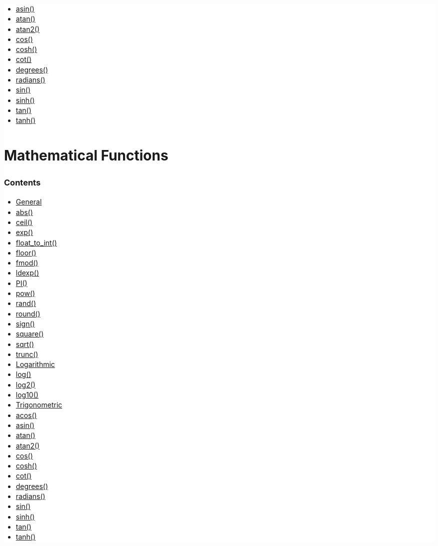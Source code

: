   * [asin()](https://docs.tigergraph.com/gsql-ref/4.1/querying/func/mathematical-functions#_asin)
  * [atan()](https://docs.tigergraph.com/gsql-ref/4.1/querying/func/mathematical-functions#_atan)
  * [atan2()](https://docs.tigergraph.com/gsql-ref/4.1/querying/func/mathematical-functions#_atan2)
  * [cos()](https://docs.tigergraph.com/gsql-ref/4.1/querying/func/mathematical-functions#_cos)
  * [cosh()](https://docs.tigergraph.com/gsql-ref/4.1/querying/func/mathematical-functions#_cosh)
  * [cot()](https://docs.tigergraph.com/gsql-ref/4.1/querying/func/mathematical-functions#_cot)
  * [degrees()](https://docs.tigergraph.com/gsql-ref/4.1/querying/func/mathematical-functions#_degrees)
  * [radians()](https://docs.tigergraph.com/gsql-ref/4.1/querying/func/mathematical-functions#_radians)
  * [sin()](https://docs.tigergraph.com/gsql-ref/4.1/querying/func/mathematical-functions#_sin)
  * [sinh()](https://docs.tigergraph.com/gsql-ref/4.1/querying/func/mathematical-functions#_sinh)
  * [tan()](https://docs.tigergraph.com/gsql-ref/4.1/querying/func/mathematical-functions#_tan)
  * [tanh()](https://docs.tigergraph.com/gsql-ref/4.1/querying/func/mathematical-functions#_tanh)


# Mathematical Functions
### Contents
  * [General](https://docs.tigergraph.com/gsql-ref/4.1/querying/func/mathematical-functions#_general)
  * [abs()](https://docs.tigergraph.com/gsql-ref/4.1/querying/func/mathematical-functions#_abs)
  * [ceil()](https://docs.tigergraph.com/gsql-ref/4.1/querying/func/mathematical-functions#_ceil)
  * [exp()](https://docs.tigergraph.com/gsql-ref/4.1/querying/func/mathematical-functions#_exp)
  * [float_to_int()](https://docs.tigergraph.com/gsql-ref/4.1/querying/func/mathematical-functions#_float_to_int)
  * [floor()](https://docs.tigergraph.com/gsql-ref/4.1/querying/func/mathematical-functions#_floor)
  * [fmod()](https://docs.tigergraph.com/gsql-ref/4.1/querying/func/mathematical-functions#_fmod)
  * [ldexp()](https://docs.tigergraph.com/gsql-ref/4.1/querying/func/mathematical-functions#_ldexp)
  * [PI()](https://docs.tigergraph.com/gsql-ref/4.1/querying/func/mathematical-functions#_pi)
  * [pow()](https://docs.tigergraph.com/gsql-ref/4.1/querying/func/mathematical-functions#_pow)
  * [rand()](https://docs.tigergraph.com/gsql-ref/4.1/querying/func/mathematical-functions#_rand)
  * [round()](https://docs.tigergraph.com/gsql-ref/4.1/querying/func/mathematical-functions#_round)
  * [sign()](https://docs.tigergraph.com/gsql-ref/4.1/querying/func/mathematical-functions#_sign)
  * [square()](https://docs.tigergraph.com/gsql-ref/4.1/querying/func/mathematical-functions#_square)
  * [sqrt()](https://docs.tigergraph.com/gsql-ref/4.1/querying/func/mathematical-functions#_sqrt)
  * [trunc()](https://docs.tigergraph.com/gsql-ref/4.1/querying/func/mathematical-functions#_trunc)
  * [Logarithmic](https://docs.tigergraph.com/gsql-ref/4.1/querying/func/mathematical-functions#_logarithmic)
  * [log()](https://docs.tigergraph.com/gsql-ref/4.1/querying/func/mathematical-functions#_log)
  * [log2()](https://docs.tigergraph.com/gsql-ref/4.1/querying/func/mathematical-functions#_log2)
  * [log10()](https://docs.tigergraph.com/gsql-ref/4.1/querying/func/mathematical-functions#_log10)
  * [Trigonometric](https://docs.tigergraph.com/gsql-ref/4.1/querying/func/mathematical-functions#_trigonometric)
  * [acos()](https://docs.tigergraph.com/gsql-ref/4.1/querying/func/mathematical-functions#_acos)
  * [asin()](https://docs.tigergraph.com/gsql-ref/4.1/querying/func/mathematical-functions#_asin)
  * [atan()](https://docs.tigergraph.com/gsql-ref/4.1/querying/func/mathematical-functions#_atan)
  * [atan2()](https://docs.tigergraph.com/gsql-ref/4.1/querying/func/mathematical-functions#_atan2)
  * [cos()](https://docs.tigergraph.com/gsql-ref/4.1/querying/func/mathematical-functions#_cos)
  * [cosh()](https://docs.tigergraph.com/gsql-ref/4.1/querying/func/mathematical-functions#_cosh)
  * [cot()](https://docs.tigergraph.com/gsql-ref/4.1/querying/func/mathematical-functions#_cot)
  * [degrees()](https://docs.tigergraph.com/gsql-ref/4.1/querying/func/mathematical-functions#_degrees)
  * [radians()](https://docs.tigergraph.com/gsql-ref/4.1/querying/func/mathematical-functions#_radians)
  * [sin()](https://docs.tigergraph.com/gsql-ref/4.1/querying/func/mathematical-functions#_sin)
  * [sinh()](https://docs.tigergraph.com/gsql-ref/4.1/querying/func/mathematical-functions#_sinh)
  * [tan()](https://docs.tigergraph.com/gsql-ref/4.1/querying/func/mathematical-functions#_tan)
  * [tanh()](https://docs.tigergraph.com/gsql-ref/4.1/querying/func/mathematical-functions#_tanh)
